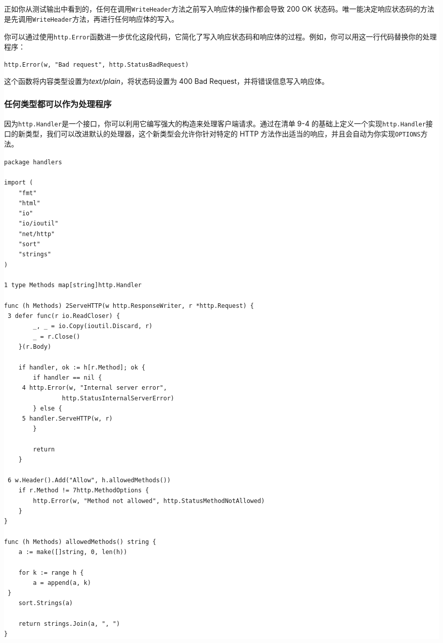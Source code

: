 正如你从测试输出中看到的，任何在调用`WriteHeader`方法之前写入响应体的操作都会导致 200 OK 状态码。唯一能决定响应状态码的方法是先调用`WriteHeader`方法，再进行任何响应体的写入。

你可以通过使用`http.Error`函数进一步优化这段代码，它简化了写入响应状态码和响应体的过程。例如，你可以用这一行代码替换你的处理程序：

```
http.Error(w, "Bad request", http.StatusBadRequest)
```

这个函数将内容类型设置为*text/plain*，将状态码设置为 400 Bad Request，并将错误信息写入响应体。

### 任何类型都可以作为处理程序

因为`http.Handler`是一个接口，你可以利用它编写强大的构造来处理客户端请求。通过在清单 9-4 的基础上定义一个实现`http.Handler`接口的新类型，我们可以改进默认的处理器，这个新类型会允许你针对特定的 HTTP 方法作出适当的响应，并且会自动为你实现`OPTIONS`方法。

```
package handlers

import (
    "fmt"
    "html"
    "io"
    "io/ioutil"
    "net/http"
    "sort"
    "strings"
)

1 type Methods map[string]http.Handler

func (h Methods) 2ServeHTTP(w http.ResponseWriter, r *http.Request) {
 3 defer func(r io.ReadCloser) {
        _, _ = io.Copy(ioutil.Discard, r)
        _ = r.Close()
    }(r.Body)

    if handler, ok := h[r.Method]; ok {
        if handler == nil {
     4 http.Error(w, "Internal server error",
                http.StatusInternalServerError)
        } else {
     5 handler.ServeHTTP(w, r)
        }

        return
    }

 6 w.Header().Add("Allow", h.allowedMethods())
    if r.Method != 7http.MethodOptions {
        http.Error(w, "Method not allowed", http.StatusMethodNotAllowed)
    }
}

func (h Methods) allowedMethods() string {
    a := make([]string, 0, len(h))

    for k := range h {
        a = append(a, k)
 }
    sort.Strings(a)

    return strings.Join(a, ", ")
}
```
